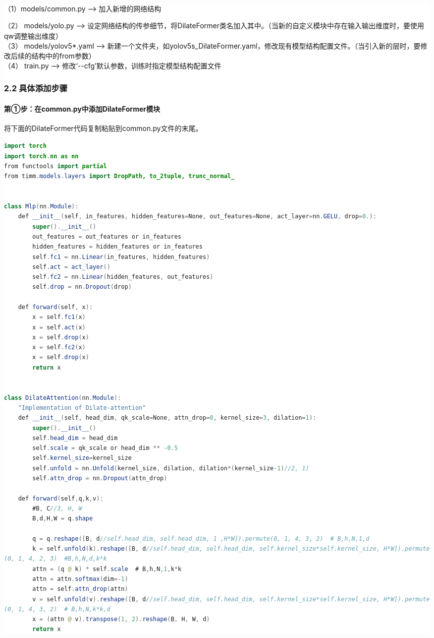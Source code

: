（1）models/common.py --> 加入新增的网络结构

（2） models/yolo.py --> 设定网络结构的传参细节，将DilateFormer类名加入其中。（当新的自定义模块中存在输入输出维度时，要使用qw调整输出维度）  
（3） models/yolov5\*.yaml -->  新建一个文件夹，如yolov5s\_DilateFormer.yaml，修改现有模型结构配置文件。（当引入新的层时，要修改后续的结构中的from参数）  
（4） train.py --> 修改‘--cfg’默认参数，训练时指定模型结构配置文件

### 2.2 具体添加步骤 

#### 第①步：在common.py中添加DilateFormer模块  

将下面的DilateFormer代码复制粘贴到common.py文件的末尾。

```java
import torch
import torch.nn as nn
from functools import partial
from timm.models.layers import DropPath, to_2tuple, trunc_normal_
 
 
class Mlp(nn.Module):
    def __init__(self, in_features, hidden_features=None, out_features=None, act_layer=nn.GELU, drop=0.):
        super().__init__()
        out_features = out_features or in_features
        hidden_features = hidden_features or in_features
        self.fc1 = nn.Linear(in_features, hidden_features)
        self.act = act_layer()
        self.fc2 = nn.Linear(hidden_features, out_features)
        self.drop = nn.Dropout(drop)
 
    def forward(self, x):
        x = self.fc1(x)
        x = self.act(x)
        x = self.drop(x)
        x = self.fc2(x)
        x = self.drop(x)
        return x
 
 
class DilateAttention(nn.Module):
    "Implementation of Dilate-attention"
    def __init__(self, head_dim, qk_scale=None, attn_drop=0, kernel_size=3, dilation=1):
        super().__init__()
        self.head_dim = head_dim
        self.scale = qk_scale or head_dim ** -0.5
        self.kernel_size=kernel_size
        self.unfold = nn.Unfold(kernel_size, dilation, dilation*(kernel_size-1)//2, 1)
        self.attn_drop = nn.Dropout(attn_drop)
 
    def forward(self,q,k,v):
        #B, C//3, H, W
        B,d,H,W = q.shape
 
        q = q.reshape([B, d//self.head_dim, self.head_dim, 1 ,H*W]).permute(0, 1, 4, 3, 2)  # B,h,N,1,d
        k = self.unfold(k).reshape([B, d//self.head_dim, self.head_dim, self.kernel_size*self.kernel_size, H*W]).permute(0, 1, 4, 2, 3)  #B,h,N,d,k*k
        attn = (q @ k) * self.scale  # B,h,N,1,k*k
        attn = attn.softmax(dim=-1)
        attn = self.attn_drop(attn)
        v = self.unfold(v).reshape([B, d//self.head_dim, self.head_dim, self.kernel_size*self.kernel_size, H*W]).permute(0, 1, 4, 3, 2)  # B,h,N,k*k,d
        x = (attn @ v).transpose(1, 2).reshape(B, H, W, d)
        return x
```

[YOLOv5_0]: https://blog.csdn.net/weixin_43334693/article/details/130564848?spm=1001.2014.3001.5501
[YOLOv5_1_SE]: https://blog.csdn.net/weixin_43334693/article/details/130551913?spm=1001.2014.3001.5501
[YOLOv5_2_CBAM]: https://blog.csdn.net/weixin_43334693/article/details/130587102?spm=1001.2014.3001.5501
[YOLOv5_3_CA]: https://blog.csdn.net/weixin_43334693/article/details/130619604?spm=1001.2014.3001.5501
[YOLOv5_4_ECA]: https://blog.csdn.net/weixin_43334693/article/details/130641318?spm=1001.2014.3001.5501
[YOLOv5_5_ MobileNetV3]: https://blog.csdn.net/weixin_43334693/article/details/130832933?spm=1001.2014.3001.5501
[YOLOv5_6_ ShuffleNetV2]: https://blog.csdn.net/weixin_43334693/article/details/131008642?spm=1001.2014.3001.5501
[YOLOv5_7_SimAM]: https://blog.csdn.net/weixin_43334693/article/details/131031541?spm=1001.2014.3001.5501
[YOLOv5_8_SOCA]: https://blog.csdn.net/weixin_43334693/article/details/131053284?spm=1001.2014.3001.5501
[YOLOv5_9_EfficientNetv2]: https://blog.csdn.net/weixin_43334693/article/details/131207097?csdn_share_tail=%7B%22type%22%3A%22blog%22%2C%22rType%22%3A%22article%22%2C%22rId%22%3A%22131207097%22%2C%22source%22%3A%22weixin_43334693%22%7D
[YOLOv5_10_GhostNet]: https://blog.csdn.net/weixin_43334693/article/details/131235113?spm=1001.2014.3001.5501
[YOLOv5_11_EIoU_AlphaIoU_SIoU_WIoU]: https://blog.csdn.net/weixin_43334693/article/details/131350224?spm=1001.2014.3001.5501
[YOLOv5_12_Neck_BiFPN]: https://blog.csdn.net/weixin_43334693/article/details/131461294?spm=1001.2014.3001.5501
[YOLOv5_13_SiLU_ReLU_ELU_Hardswish_Mish_Softplus_AconC]: https://blog.csdn.net/weixin_43334693/article/details/131513850?spm=1001.2014.3001.5502
[YOLOv5_14_NMS_ DIoU-NMS_CIoU-NMS_EIoU-NMS_GIoU-NMS _SIoU-NMS_Soft-NMS]: https://blog.csdn.net/weixin_43334693/article/details/131552028?spm=1001.2014.3001.5501
[YOLOv5_15]: https://blog.csdn.net/weixin_43334693/article/details/131613721?spm=1001.2014.3001.5502
[YOLOv5_16_EMA_ICASSP2023]: https://blog.csdn.net/weixin_43334693/article/details/131973273?spm=1001.2014.3001.5501
[YOLOv5_17_IoU_MPDIoU_ELSEVIER 2023_WIoU_EIoU]: https://blog.csdn.net/weixin_43334693/article/details/131999141?spm=1001.2014.3001.5501
[YOLOv5_18_Neck_AFPN_PAFPN]: https://blog.csdn.net/weixin_43334693/article/details/132070079?spm=1001.2014.3001.5501
[YOLOv5_19_Swin TransformerV1_ViT]: https://blog.csdn.net/weixin_43334693/article/details/132161488?spm=1001.2014.3001.5501
[YOLOv5_21_RepViT_ ICCV 2023_ViT]: https://blog.csdn.net/weixin_43334693/article/details/132211831?spm=1001.2014.3001.5501
[YOLOv5_22_MobileViTv1_ ViT]: https://blog.csdn.net/weixin_43334693/article/details/132367429?csdn_share_tail=%7B%22type%22%3A%22blog%22%2C%22rType%22%3A%22article%22%2C%22rId%22%3A%22132367429%22%2C%22source%22%3A%22weixin_43334693%22%7D
[YOLOv5_23_MobileViTv2_ Transformer]: https://blog.csdn.net/weixin_43334693/article/details/132428203?spm=1001.2014.3001.5502
[YOLOv5_24_MobileViTv3]: https://blog.csdn.net/weixin_43334693/article/details/133199471?spm=1001.2014.3001.5502
[YOLOv5_25_LSKNet]: https://blog.csdn.net/weixin_43334693/article/details/135510571?spm=1001.2014.3001.5501
[YOLOv5_26_RFAConv]: https://blog.csdn.net/weixin_43334693/article/details/135562865?spm=1001.2014.3001.5501
[YOLOv5_27_SCConv_CVPR 2023]: https://blog.csdn.net/weixin_43334693/article/details/135610505?spm=1001.2014.3001.5502
[YOLOv5_28_DSConv_ICCV 2023]: https://blog.csdn.net/weixin_43334693/article/details/135758781?spm=1001.2014.3001.5502
[_DilateFormer]: #%F0%9F%9A%80%C2%A0%E4%B8%80%E3%80%81DSConv%E4%BB%8B%E7%BB%8D%C2%A0
[1.1 DilateFormer_]: #1.1%C2%A0DilateFormer%E7%AE%80%E4%BB%8B%C2%A0
[1.2 DilateFormer]: #1.2%C2%A0%C2%A0DilateFormer%E7%BD%91%E7%BB%9C%E7%BB%93%E6%9E%84
[DilateFormer]: #%E2%91%A0%C2%A0DilateFormer
[MSDA]: #%C2%A0%E2%91%A1%20MSDA
[Link 1]: #%F0%9F%9A%80%E4%BA%8C%E3%80%81%E5%85%B7%E4%BD%93%E6%B7%BB%E5%8A%A0%E6%96%B9%E6%B3%95
[2.1 _]: #2.1%20%E6%B7%BB%E5%8A%A0%E9%A1%BA%E5%BA%8F%C2%A0
[2.2 _]: #2.2%20%E5%85%B7%E4%BD%93%E6%B7%BB%E5%8A%A0%E6%AD%A5%E9%AA%A4%C2%A0%C2%A0
[common.py_DilateFormer_]: #%E7%AC%AC%E2%91%A0%E6%AD%A5%EF%BC%9A%E5%9C%A8common.py%E4%B8%AD%E6%B7%BB%E5%8A%A0LSK%E6%A8%A1%E5%9D%97%C2%A0
[yolo.py_]: #%E7%AC%AC%E2%91%A1%E6%AD%A5%EF%BC%9A%E4%BF%AE%E6%94%B9yolo.py%E6%96%87%E4%BB%B6%C2%A0
[yaml_]: #%C2%A0%E7%AC%AC%E2%91%A2%E6%AD%A5%EF%BC%9A%E5%88%9B%E5%BB%BA%E8%87%AA%E5%AE%9A%E4%B9%89%E7%9A%84yaml%E6%96%87%E4%BB%B6%C2%A0%C2%A0%C2%A0%C2%A0
[Link 2]: #%C2%A0%E7%AC%AC%E2%91%A3%E6%AD%A5%EF%BC%9A%E9%AA%8C%E8%AF%81%E6%98%AF%E5%90%A6%E5%8A%A0%E5%85%A5%E6%88%90%E5%8A%9F
[YOLOv5]: #%F0%9F%8C%9F%E6%9C%AC%E4%BA%BAYOLOv5%E7%B3%BB%E5%88%97%E5%AF%BC%E8%88%AA
[Transformer]: https://so.csdn.net/so/search?q=Transformer&spm=1001.2101.3001.7020
[https_arxiv.org_abs_2302.01791]: https://arxiv.org/abs/2302.01791
[https_github.com_abhinavsagar_mssa]: https://github.com/abhinavsagar/mssa
[YOLOv5 1]: https://so.csdn.net/so/search?q=YOLOv5%E6%BA%90%E7%A0%81&spm=1001.2101.3001.7020
[YOLOv5_1]: https://blog.csdn.net/weixin_43334693/article/details/129356033?spm=1001.2014.3001.5501
[YOLOv5_2_detect.py]: https://blog.csdn.net/weixin_43334693/article/details/129349094?spm=1001.2014.3001.5501
[YOLOv5_3_train.py]: https://blog.csdn.net/weixin_43334693/article/details/129460666?spm=1001.2014.3001.5501
[YOLOv5_4_val_test_.py]: https://blog.csdn.net/weixin_43334693/article/details/129649553?spm=1001.2014.3001.5501
[YOLOv5_5_yolov5s.yaml]: https://blog.csdn.net/weixin_43334693/article/details/129697521?spm=1001.2014.3001.5501
[YOLOv5_6_1_yolo.py]: https://blog.csdn.net/weixin_43334693/article/details/129803802?spm=1001.2014.3001.5501
[YOLOv5_7_2_common.py]: https://blog.csdn.net/weixin_43334693/article/details/129854764?spm=1001.2014.3001.5501
[YOLOv5_1 1]: https://blog.csdn.net/weixin_43334693/article/details/129981848?spm=1001.2014.3001.5501
[YOLOv5_2_labelimg]: https://blog.csdn.net/weixin_43334693/article/details/129995604?spm=1001.2014.3001.5501
[YOLOv5_3]: https://blog.csdn.net/weixin_43334693/article/details/130025866?spm=1001.2014.3001.5501
[YOLOv5_4]: https://blog.csdn.net/weixin_43334693/article/details/130043351?spm=1001.2014.3001.5501
[YOLOv5_5_pyqt5]: https://blog.csdn.net/weixin_43334693/article/details/130044342?spm=1001.2014.3001.5501